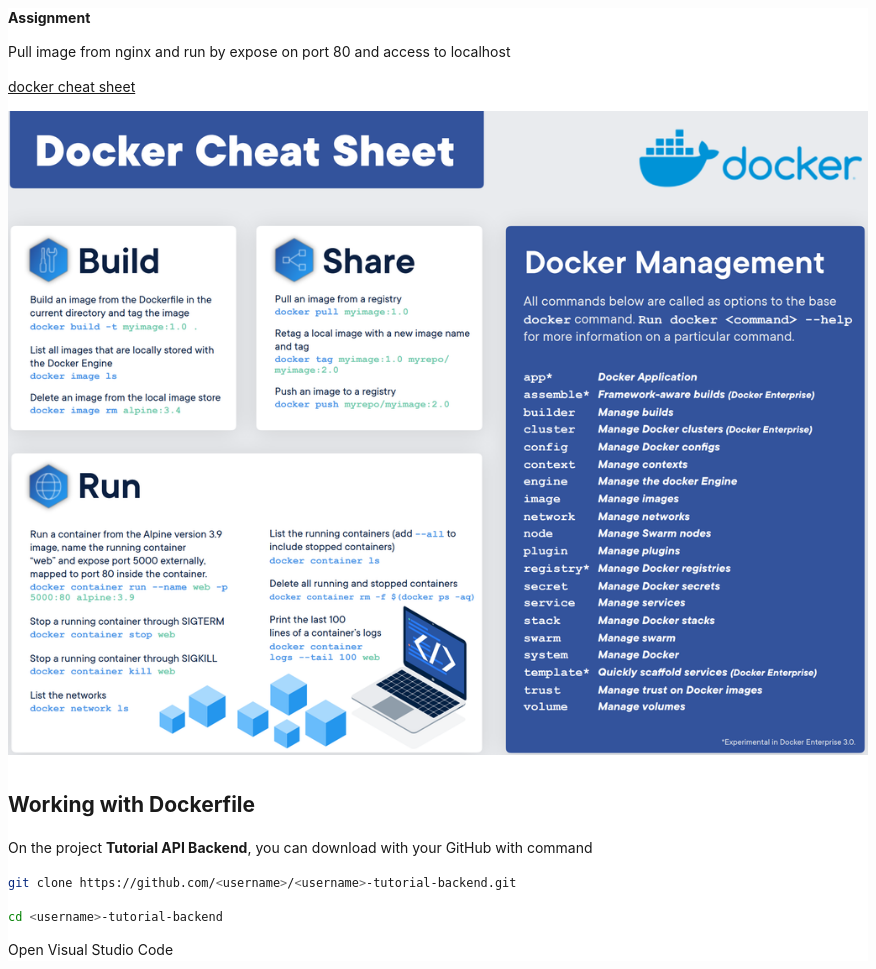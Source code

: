 <b>Assignment</b>

Pull image from nginx and run by expose on port 80 and access to localhost

[docker cheat sheet](https://www.docker.com/wp-content/uploads/2022/03/docker-cheat-sheet.pdf)

<div align="center"><img src="../img/image-20221122-104337.png" width="100%"></div>

## Working with Dockerfile

On the project <b>Tutorial API Backend</b>, you can download with your GitHub with command

```bash
git clone https://github.com/<username>/<username>-tutorial-backend.git
```

```bash
cd <username>-tutorial-backend
```

Open Visual Studio Code
